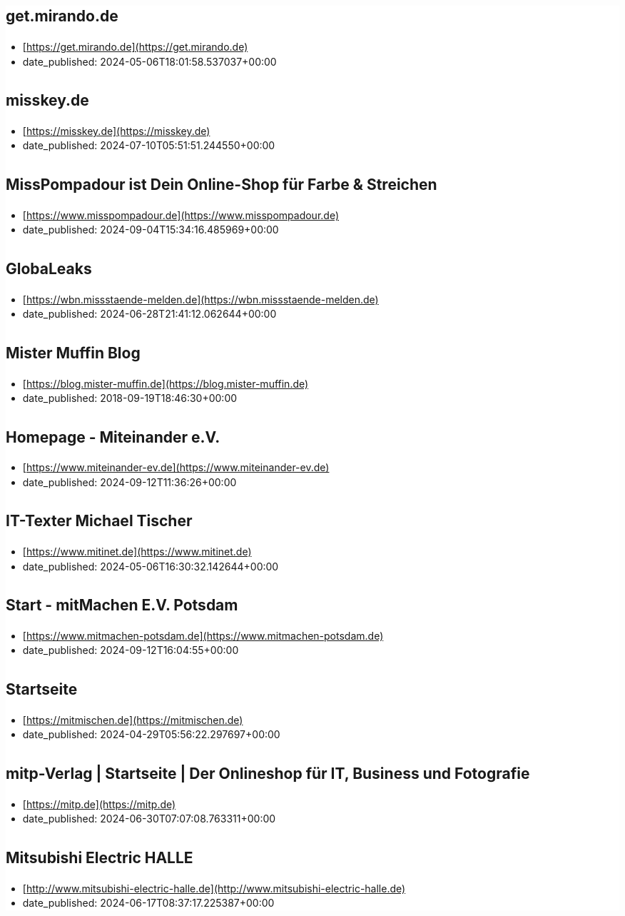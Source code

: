  ## get.mirando.de
 - [https://get.mirando.de](https://get.mirando.de)
 - date_published: 2024-05-06T18:01:58.537037+00:00

 ## misskey.de
 - [https://misskey.de](https://misskey.de)
 - date_published: 2024-07-10T05:51:51.244550+00:00

 ## MissPompadour ist Dein Online-Shop für Farbe & Streichen
 - [https://www.misspompadour.de](https://www.misspompadour.de)
 - date_published: 2024-09-04T15:34:16.485969+00:00

 ## GlobaLeaks
 - [https://wbn.missstaende-melden.de](https://wbn.missstaende-melden.de)
 - date_published: 2024-06-28T21:41:12.062644+00:00

 ## Mister Muffin Blog
 - [https://blog.mister-muffin.de](https://blog.mister-muffin.de)
 - date_published: 2018-09-19T18:46:30+00:00

 ## Homepage - Miteinander e.V.
 - [https://www.miteinander-ev.de](https://www.miteinander-ev.de)
 - date_published: 2024-09-12T11:36:26+00:00

 ## IT-Texter Michael Tischer
 - [https://www.mitinet.de](https://www.mitinet.de)
 - date_published: 2024-05-06T16:30:32.142644+00:00

 ## Start - mitMachen E.V. Potsdam
 - [https://www.mitmachen-potsdam.de](https://www.mitmachen-potsdam.de)
 - date_published: 2024-09-12T16:04:55+00:00

 ## Startseite
 - [https://mitmischen.de](https://mitmischen.de)
 - date_published: 2024-04-29T05:56:22.297697+00:00

 ## mitp-Verlag | Startseite | Der Onlineshop für IT, Business und Fotografie
 - [https://mitp.de](https://mitp.de)
 - date_published: 2024-06-30T07:07:08.763311+00:00

 ## Mitsubishi Electric HALLE
 - [http://www.mitsubishi-electric-halle.de](http://www.mitsubishi-electric-halle.de)
 - date_published: 2024-06-17T08:37:17.225387+00:00
